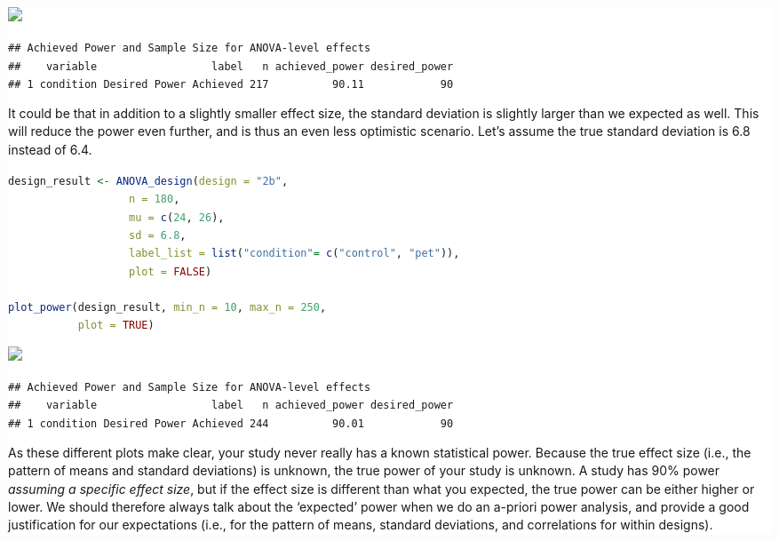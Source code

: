 ![](README_files/figure-gfm/unnamed-chunk-14-1.png)

    ## Achieved Power and Sample Size for ANOVA-level effects
    ##    variable                  label   n achieved_power desired_power
    ## 1 condition Desired Power Achieved 217          90.11            90

It could be that in addition to a slightly smaller effect size, the
standard deviation is slightly larger than we expected as well. This
will reduce the power even further, and is thus an even less optimistic
scenario. Let’s assume the true standard deviation is 6.8 instead of
6.4.

``` r
design_result <- ANOVA_design(design = "2b",
                   n = 180, 
                   mu = c(24, 26), 
                   sd = 6.8, 
                   label_list = list("condition"= c("control", "pet")),
                   plot = FALSE)

plot_power(design_result, min_n = 10, max_n = 250, 
           plot = TRUE)
```

![](README_files/figure-gfm/unnamed-chunk-15-1.png)

    ## Achieved Power and Sample Size for ANOVA-level effects
    ##    variable                  label   n achieved_power desired_power
    ## 1 condition Desired Power Achieved 244          90.01            90

As these different plots make clear, your study never really has a known
statistical power. Because the true effect size (i.e., the pattern of
means and standard deviations) is unknown, the true power of your study
is unknown. A study has 90% power *assuming a specific effect size*, but
if the effect size is different than what you expected, the true power
can be either higher or lower. We should therefore always talk about the
‘expected’ power when we do an a-priori power analysis, and provide a
good justification for our expectations (i.e., for the pattern of means,
standard deviations, and correlations for within designs).
